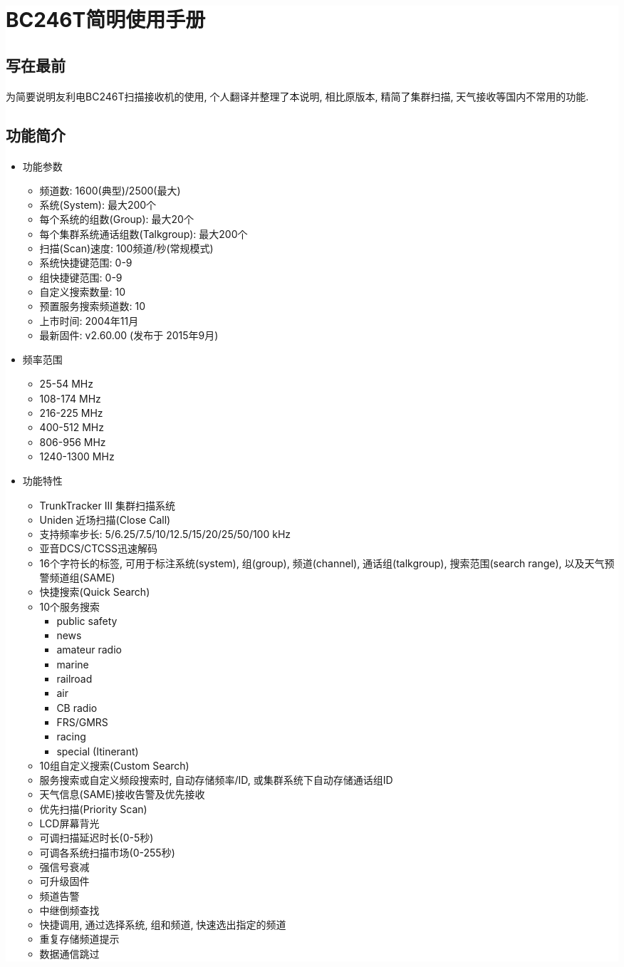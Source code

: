 # BC246T简明使用手册

## 写在最前

为简要说明友利电BC246T扫描接收机的使用, 个人翻译并整理了本说明, 相比原版本, 精简了集群扫描, 天气接收等国内不常用的功能.

## 功能简介

- 功能参数
    - 频道数: 1600(典型)/2500(最大)
    - 系统(System): 最大200个
    - 每个系统的组数(Group): 最大20个
    - 每个集群系统通话组数(Talkgroup): 最大200个
    - 扫描(Scan)速度: 100频道/秒(常规模式)
    - 系统快捷键范围: 0-9
    - 组快捷键范围: 0-9
    - 自定义搜索数量: 10
    - 预置服务搜索频道数: 10
    - 上市时间: 2004年11月
    - 最新固件: v2.60.00 (发布于 2015年9月)

- 频率范围
    - 25-54 MHz
    - 108-174 MHz
    - 216-225 MHz
    - 400-512 MHz
    - 806-956 MHz
    - 1240-1300 MHz

- 功能特性
    - TrunkTracker III 集群扫描系统
    - Uniden 近场扫描(Close Call)
    - 支持频率步长: 5/6.25/7.5/10/12.5/15/20/25/50/100 kHz
    - 亚音DCS/CTCSS迅速解码
    - 16个字符长的标签, 可用于标注系统(system), 组(group), 频道(channel), 通话组(talkgroup), 搜索范围(search range), 以及天气预警频道组(SAME)
    - 快捷搜索(Quick Search)
    - 10个服务搜索
        - public safety
        - news
        - amateur radio
        - marine
        - railroad
        - air
        - CB radio
        - FRS/GMRS
        - racing
        - special (Itinerant)
    - 10组自定义搜索(Custom Search)
    - 服务搜索或自定义频段搜索时, 自动存储频率/ID, 或集群系统下自动存储通话组ID
    - 天气信息(SAME)接收告警及优先接收
    - 优先扫描(Priority Scan)
    - LCD屏幕背光
    - 可调扫描延迟时长(0-5秒)
    - 可调各系统扫描市场(0-255秒)
    - 强信号衰减
    - 可升级固件
    - 频道告警
    - 中继倒频查找
    - 快捷调用, 通过选择系统, 组和频道, 快速选出指定的频道
    - 重复存储频道提示
    - 数据通信跳过